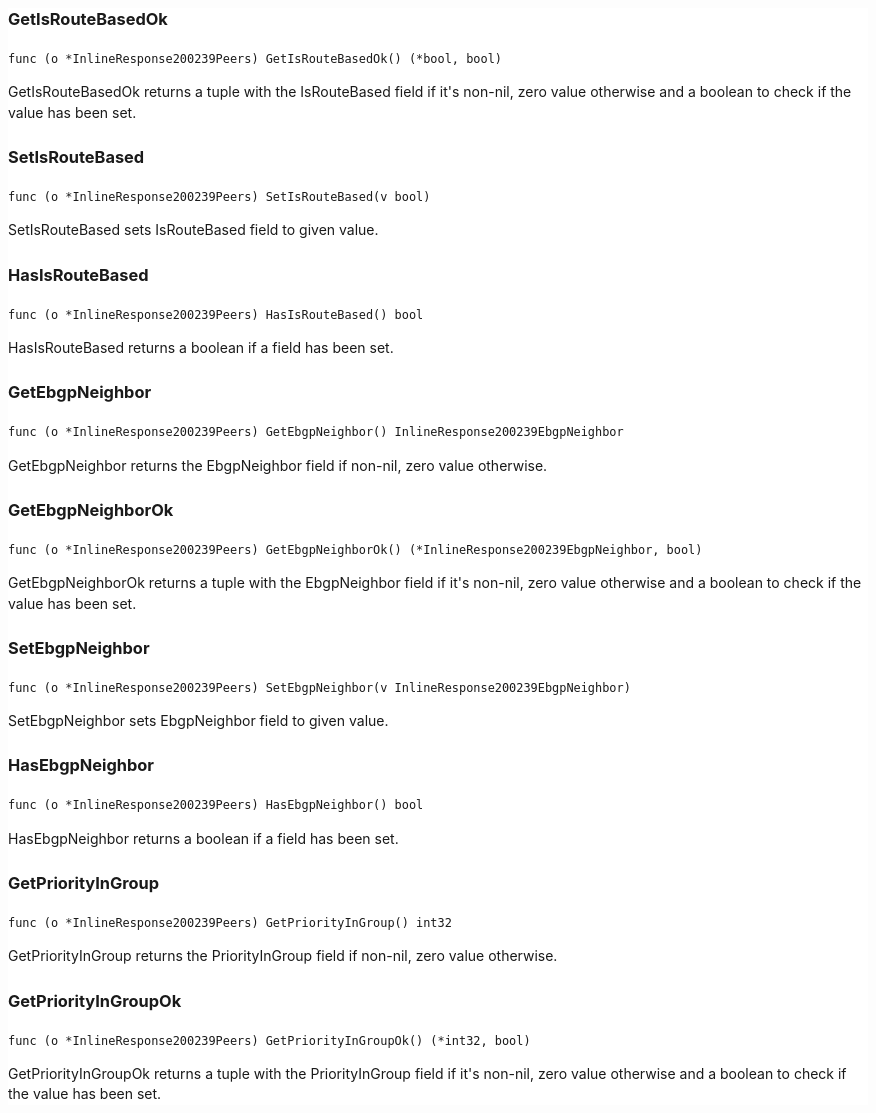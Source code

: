 ### GetIsRouteBasedOk

`func (o *InlineResponse200239Peers) GetIsRouteBasedOk() (*bool, bool)`

GetIsRouteBasedOk returns a tuple with the IsRouteBased field if it's non-nil, zero value otherwise
and a boolean to check if the value has been set.

### SetIsRouteBased

`func (o *InlineResponse200239Peers) SetIsRouteBased(v bool)`

SetIsRouteBased sets IsRouteBased field to given value.

### HasIsRouteBased

`func (o *InlineResponse200239Peers) HasIsRouteBased() bool`

HasIsRouteBased returns a boolean if a field has been set.

### GetEbgpNeighbor

`func (o *InlineResponse200239Peers) GetEbgpNeighbor() InlineResponse200239EbgpNeighbor`

GetEbgpNeighbor returns the EbgpNeighbor field if non-nil, zero value otherwise.

### GetEbgpNeighborOk

`func (o *InlineResponse200239Peers) GetEbgpNeighborOk() (*InlineResponse200239EbgpNeighbor, bool)`

GetEbgpNeighborOk returns a tuple with the EbgpNeighbor field if it's non-nil, zero value otherwise
and a boolean to check if the value has been set.

### SetEbgpNeighbor

`func (o *InlineResponse200239Peers) SetEbgpNeighbor(v InlineResponse200239EbgpNeighbor)`

SetEbgpNeighbor sets EbgpNeighbor field to given value.

### HasEbgpNeighbor

`func (o *InlineResponse200239Peers) HasEbgpNeighbor() bool`

HasEbgpNeighbor returns a boolean if a field has been set.

### GetPriorityInGroup

`func (o *InlineResponse200239Peers) GetPriorityInGroup() int32`

GetPriorityInGroup returns the PriorityInGroup field if non-nil, zero value otherwise.

### GetPriorityInGroupOk

`func (o *InlineResponse200239Peers) GetPriorityInGroupOk() (*int32, bool)`

GetPriorityInGroupOk returns a tuple with the PriorityInGroup field if it's non-nil, zero value otherwise
and a boolean to check if the value has been set.
